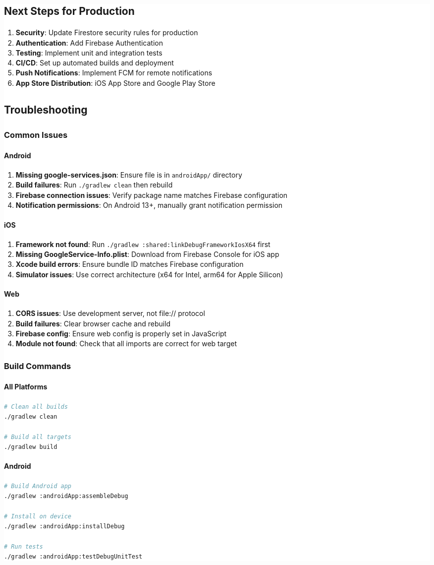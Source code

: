 ## Next Steps for Production

1. **Security**: Update Firestore security rules for production
2. **Authentication**: Add Firebase Authentication
3. **Testing**: Implement unit and integration tests
4. **CI/CD**: Set up automated builds and deployment
5. **Push Notifications**: Implement FCM for remote notifications
6. **App Store Distribution**: iOS App Store and Google Play Store

## Troubleshooting

### Common Issues

#### Android
1. **Missing google-services.json**: Ensure file is in `androidApp/` directory
2. **Build failures**: Run `./gradlew clean` then rebuild
3. **Firebase connection issues**: Verify package name matches Firebase configuration
4. **Notification permissions**: On Android 13+, manually grant notification permission

#### iOS
1. **Framework not found**: Run `./gradlew :shared:linkDebugFrameworkIosX64` first
2. **Missing GoogleService-Info.plist**: Download from Firebase Console for iOS app
3. **Xcode build errors**: Ensure bundle ID matches Firebase configuration
4. **Simulator issues**: Use correct architecture (x64 for Intel, arm64 for Apple Silicon)

#### Web
1. **CORS issues**: Use development server, not file:// protocol
2. **Build failures**: Clear browser cache and rebuild
3. **Firebase config**: Ensure web config is properly set in JavaScript
4. **Module not found**: Check that all imports are correct for web target

### Build Commands

#### All Platforms
```bash
# Clean all builds
./gradlew clean

# Build all targets
./gradlew build
```

#### Android
```bash
# Build Android app
./gradlew :androidApp:assembleDebug

# Install on device
./gradlew :androidApp:installDebug

# Run tests
./gradlew :androidApp:testDebugUnitTest
```
